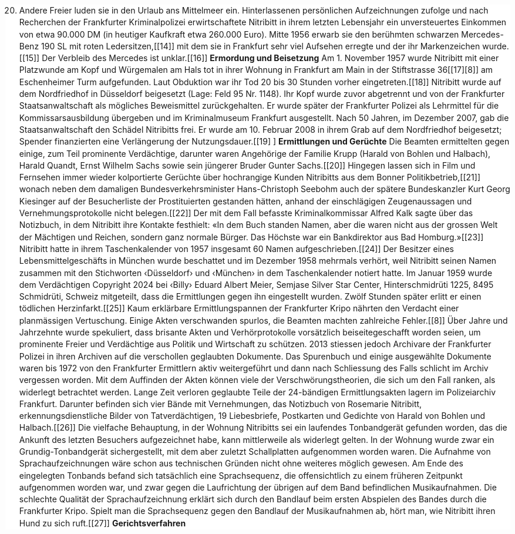 20. Andere Freier luden sie in den Urlaub ans Mittelmeer ein. Hinterlassenen persönlichen Aufzeichnungen zufolge und nach Recherchen der Frankfurter Kriminalpolizei erwirtschaftete Nitribitt in ihrem letzten Lebensjahr ein unversteuertes Einkommen von etwa 90.000 DM (in heutiger Kaufkraft etwa 260.000 Euro). Mitte 1956 erwarb sie den berühmten schwarzen Mercedes-Benz 190 SL mit roten Ledersitzen,[[14]] mit dem sie in Frankfurt sehr viel Aufsehen erregte und der ihr Markenzeichen wurde.[[15]] Der Verbleib des Mercedes ist unklar.[[16]]
**Ermordung und Beisetzung**
Am 1. November 1957 wurde Nitribitt mit einer Platzwunde am Kopf und Würgemalen am Hals tot in ihrer Wohnung in Frankfurt am Main in der Stiftstrasse 36[[17][8]] am Eschenheimer Turm aufgefunden. Laut Obduktion war ihr Tod 20 bis 30 Stunden vorher eingetreten.[[18]] Nitribitt wurde auf dem Nordfriedhof in Düsseldorf beigesetzt (Lage: Feld 95 Nr. 1148). Ihr Kopf wurde zuvor abgetrennt und von der Frankfurter Staatsanwaltschaft als mögliches Beweismittel zurückgehalten. Er wurde später der Frankfurter Polizei als Lehrmittel für die Kommissarsausbildung übergeben und im Kriminalmuseum Frankfurt ausgestellt. Nach 50 Jahren, im Dezember 2007, gab die Staatsanwaltschaft den Schädel Nitribitts frei. Er wurde am 10.
Februar 2008 in ihrem Grab auf dem Nordfriedhof beigesetzt; Spender finanzierten eine Verlängerung der Nutzungsdauer.[[19] ]
**Ermittlungen und Gerüchte**
Die Beamten ermittelten gegen einige, zum Teil prominente Verdächtige, darunter waren Angehörige der Familie Krupp (Harald von Bohlen und Halbach), Harald Quandt, Ernst Wilhelm Sachs sowie sein jüngerer Bruder Gunter Sachs.[[20]] Hingegen lassen sich in Film und Fernsehen immer wieder kolportierte Gerüchte über hochrangige Kunden Nitribitts aus dem Bonner Politikbetrieb,[[21]] wonach neben dem damaligen Bundesverkehrsminister Hans-Christoph Seebohm auch der spätere Bundeskanzler Kurt Georg Kiesinger auf der Besucherliste der Prostituierten gestanden hätten, anhand der einschlägigen Zeugenaussagen und Vernehmungsprotokolle nicht belegen.[[22]] Der mit dem Fall befasste Kriminalkommissar Alfred Kalk sagte über das Notizbuch, in dem Nitribitt ihre Kontakte festhielt: «In dem Buch standen Namen, aber die waren nicht aus der grossen Welt der Mächtigen und Reichen, sondern ganz normale Bürger. Das Höchste war ein Bankdirektor aus Bad Homburg.»[[23]] Nitribitt hatte in ihrem Taschenkalender von 1957 insgesamt 60 Namen aufgeschrieben.[[24]] Der Besitzer eines Lebensmittelgeschäfts in München wurde beschattet und im Dezember 1958 mehrmals verhört, weil Nitribitt seinen Namen zusammen mit den Stichworten ‹Düsseldorf› und ‹München› in dem Taschenkalender notiert hatte. Im Januar 1959 wurde dem Verdächtigen Copyright 2024 bei ‹Billy› Eduard Albert Meier, Semjase Silver Star Center, Hinterschmidrüti 1225, 8495 Schmidrüti, Schweiz mitgeteilt, dass die Ermittlungen gegen ihn eingestellt wurden. Zwölf Stunden später erlitt er einen tödlichen Herzinfarkt.[[25]] Kaum erklärbare Ermittlungspannen der Frankfurter Kripo nährten den Verdacht einer planmässigen Vertuschung.
Einige Akten verschwanden spurlos, die Beamten machten zahlreiche Fehler.[[8]] Über Jahre und Jahrzehnte wurde spekuliert, dass brisante Akten und Verhörprotokolle vorsätzlich beiseitegeschafft worden seien, um prominente Freier und Verdächtige aus Politik und Wirtschaft zu schützen.
2013 stiessen jedoch Archivare der Frankfurter Polizei in ihren Archiven auf die verschollen geglaubten Dokumente. Das Spurenbuch und einige ausgewählte Dokumente waren bis 1972 von den Frankfurter Ermittlern aktiv weitergeführt und dann nach Schliessung des Falls schlicht im Archiv vergessen worden. Mit dem Auffinden der Akten können viele der Verschwörungstheorien, die sich um den Fall ranken, als widerlegt betrachtet werden. Lange Zeit verloren geglaubte Teile der 24-bändigen Ermittlungsakten lagern im Polizeiarchiv Frankfurt. Darunter befinden sich vier Bände mit Vernehmungen, das Notizbuch von Rosemarie Nitribitt, erkennungsdienstliche Bilder von Tatverdächtigen, 19 Liebesbriefe, Postkarten und Gedichte von Harald von Bohlen und Halbach.[[26]] Die vielfache Behauptung, in der Wohnung Nitribitts sei ein laufendes Tonbandgerät gefunden worden, das die Ankunft des letzten Besuchers aufgezeichnet habe, kann mittlerweile als widerlegt gelten. In der Wohnung wurde zwar ein Grundig-Tonbandgerät sichergestellt, mit dem aber zuletzt Schallplatten aufgenommen worden waren. Die Aufnahme von Sprachaufzeichnungen wäre schon aus technischen Gründen nicht ohne weiteres möglich gewesen. Am Ende des eingelegten Tonbands befand sich tatsächlich eine Sprachsequenz, die offensichtlich zu einem früheren Zeitpunkt aufgenommen worden war, und zwar gegen die Laufrichtung der übrigen auf dem Band befindlichen Musikaufnahmen. Die schlechte Qualität der Sprachaufzeichnung erklärt sich durch den Bandlauf beim ersten Abspielen des Bandes durch die Frankfurter Kripo. Spielt man die Sprachsequenz gegen den Bandlauf der Musikaufnahmen ab, hört man, wie Nitribitt ihren Hund zu sich ruft.[[27]]
**Gerichtsverfahren**